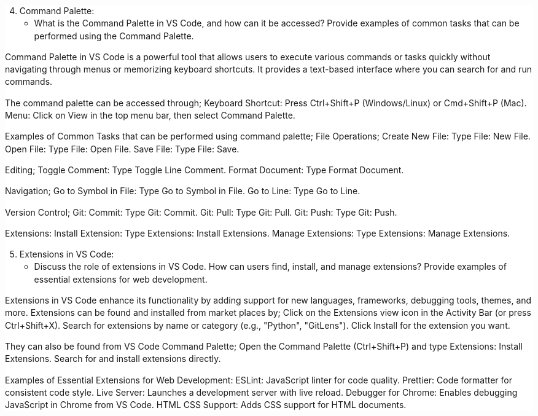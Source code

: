 
4. Command Palette:
   - What is the Command Palette in VS Code, and how can it be accessed? Provide examples of common tasks that can be performed using the Command Palette.

Command Palette in VS Code is a powerful tool that allows users to execute various commands or tasks quickly without navigating through menus or memorizing keyboard shortcuts. It provides a text-based interface where you can search for and run commands.

The command palette can be accessed through;
Keyboard Shortcut: Press Ctrl+Shift+P (Windows/Linux) or Cmd+Shift+P (Mac).
Menu: Click on View in the top menu bar, then select Command Palette.

Examples of Common Tasks that can be performed using command palette;
File Operations;
Create New File: Type File: New File.
Open File: Type File: Open File.
Save File: Type File: Save.

Editing;
Toggle Comment: Type Toggle Line Comment.
Format Document: Type Format Document.

Navigation;
Go to Symbol in File: Type Go to Symbol in File.
Go to Line: Type Go to Line.

Version Control;
Git: Commit: Type Git: Commit.
Git: Pull: Type Git: Pull.
Git: Push: Type Git: Push.

Extensions:
Install Extension: Type Extensions: Install Extensions.
Manage Extensions: Type Extensions: Manage Extensions.  


5. Extensions in VS Code:
   - Discuss the role of extensions in VS Code. How can users find, install, and manage extensions? Provide examples of essential extensions for web development.

Extensions in VS Code enhance its functionality by adding support for new languages, frameworks, debugging tools, themes, and more.
Extensions can be found and installed from market places by;
Click on the Extensions view icon in the Activity Bar (or press Ctrl+Shift+X).
Search for extensions by name or category (e.g., "Python", "GitLens").
Click Install for the extension you want.

They can also be found from VS Code Command Palette;
Open the Command Palette (Ctrl+Shift+P) and type Extensions: Install Extensions.
Search for and install extensions directly.

Examples of Essential Extensions for Web Development:
ESLint: JavaScript linter for code quality.
Prettier: Code formatter for consistent code style.
Live Server: Launches a development server with live reload.
Debugger for Chrome: Enables debugging JavaScript in Chrome from VS Code.
HTML CSS Support: Adds CSS support for HTML documents.